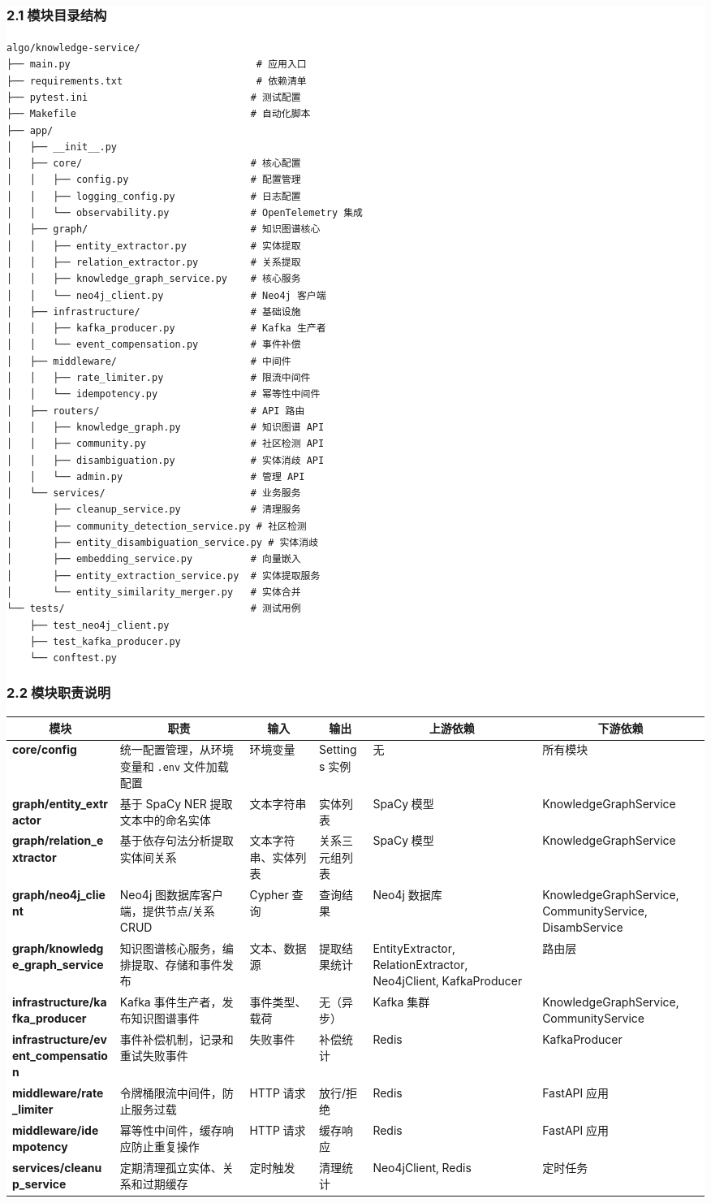 ### 2.1 模块目录结构

```
algo/knowledge-service/
├── main.py                                # 应用入口
├── requirements.txt                       # 依赖清单
├── pytest.ini                            # 测试配置
├── Makefile                              # 自动化脚本
├── app/
│   ├── __init__.py
│   ├── core/                             # 核心配置
│   │   ├── config.py                     # 配置管理
│   │   ├── logging_config.py             # 日志配置
│   │   └── observability.py              # OpenTelemetry 集成
│   ├── graph/                            # 知识图谱核心
│   │   ├── entity_extractor.py           # 实体提取
│   │   ├── relation_extractor.py         # 关系提取
│   │   ├── knowledge_graph_service.py    # 核心服务
│   │   └── neo4j_client.py               # Neo4j 客户端
│   ├── infrastructure/                   # 基础设施
│   │   ├── kafka_producer.py             # Kafka 生产者
│   │   └── event_compensation.py         # 事件补偿
│   ├── middleware/                       # 中间件
│   │   ├── rate_limiter.py               # 限流中间件
│   │   └── idempotency.py                # 幂等性中间件
│   ├── routers/                          # API 路由
│   │   ├── knowledge_graph.py            # 知识图谱 API
│   │   ├── community.py                  # 社区检测 API
│   │   ├── disambiguation.py             # 实体消歧 API
│   │   └── admin.py                      # 管理 API
│   └── services/                         # 业务服务
│       ├── cleanup_service.py            # 清理服务
│       ├── community_detection_service.py # 社区检测
│       ├── entity_disambiguation_service.py # 实体消歧
│       ├── embedding_service.py          # 向量嵌入
│       ├── entity_extraction_service.py  # 实体提取服务
│       └── entity_similarity_merger.py   # 实体合并
└── tests/                                # 测试用例
    ├── test_neo4j_client.py
    ├── test_kafka_producer.py
    └── conftest.py
```

### 2.2 模块职责说明

| 模块 | 职责 | 输入 | 输出 | 上游依赖 | 下游依赖 |
|-----|------|-----|------|---------|---------|
| **core/config** | 统一配置管理，从环境变量和 `.env` 文件加载配置 | 环境变量 | Settings 实例 | 无 | 所有模块 |
| **graph/entity_extractor** | 基于 SpaCy NER 提取文本中的命名实体 | 文本字符串 | 实体列表 | SpaCy 模型 | KnowledgeGraphService |
| **graph/relation_extractor** | 基于依存句法分析提取实体间关系 | 文本字符串、实体列表 | 关系三元组列表 | SpaCy 模型 | KnowledgeGraphService |
| **graph/neo4j_client** | Neo4j 图数据库客户端，提供节点/关系 CRUD | Cypher 查询 | 查询结果 | Neo4j 数据库 | KnowledgeGraphService, CommunityService, DisambService |
| **graph/knowledge_graph_service** | 知识图谱核心服务，编排提取、存储和事件发布 | 文本、数据源 | 提取结果统计 | EntityExtractor, RelationExtractor, Neo4jClient, KafkaProducer | 路由层 |
| **infrastructure/kafka_producer** | Kafka 事件生产者，发布知识图谱事件 | 事件类型、载荷 | 无（异步） | Kafka 集群 | KnowledgeGraphService, CommunityService |
| **infrastructure/event_compensation** | 事件补偿机制，记录和重试失败事件 | 失败事件 | 补偿统计 | Redis | KafkaProducer |
| **middleware/rate_limiter** | 令牌桶限流中间件，防止服务过载 | HTTP 请求 | 放行/拒绝 | Redis | FastAPI 应用 |
| **middleware/idempotency** | 幂等性中间件，缓存响应防止重复操作 | HTTP 请求 | 缓存响应 | Redis | FastAPI 应用 |
| **services/cleanup_service** | 定期清理孤立实体、关系和过期缓存 | 定时触发 | 清理统计 | Neo4jClient, Redis | 定时任务 |